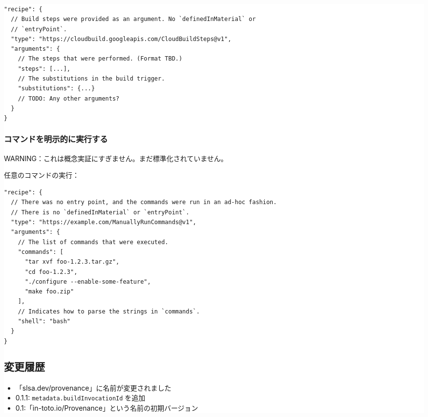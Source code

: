 ```jsonc
"recipe": {
  // Build steps were provided as an argument. No `definedInMaterial` or
  // `entryPoint`.
  "type": "https://cloudbuild.googleapis.com/CloudBuildSteps@v1",
  "arguments": {
    // The steps that were performed. (Format TBD.)
    "steps": [...],
    // The substitutions in the build trigger.
    "substitutions": {...}
    // TODO: Any other arguments?
  }
}
```

### コマンドを明示的に実行する

WARNING：これは概念実証にすぎません。まだ標準化されていません。

任意のコマンドの実行：

```jsonc
"recipe": {
  // There was no entry point, and the commands were run in an ad-hoc fashion.
  // There is no `definedInMaterial` or `entryPoint`.
  "type": "https://example.com/ManuallyRunCommands@v1",
  "arguments": {
    // The list of commands that were executed.
    "commands": [
      "tar xvf foo-1.2.3.tar.gz",
      "cd foo-1.2.3",
      "./configure --enable-some-feature",
      "make foo.zip"
    ],
    // Indicates how to parse the strings in `commands`.
    "shell": "bash"
  }
}
```

## 変更履歴

-   「slsa.dev/provenance」に名前が変更されました
-   0.1.1: `metadata.buildInvocationId` を追加
-   0.1:「in-toto.io/Provenance」という名前の初期バージョン

[0.1]: v0.1.md
[0.2]: v0.2.md
[DigestSet]: https://github.com/in-toto/attestation/blob/main/spec/field_types.md#DigestSet
[GitHub Actions]: #github-actions
[Reproducible]: https://reproducible-builds.org
[ResourceURI]: https://github.com/in-toto/attestation/blob/main/spec/field_types.md#ResourceURI
[SLSA]: https://slsa.dev
[Statement]: https://github.com/in-toto/attestation/blob/main/spec/README.md#statement
[Timestamp]: https://github.com/in-toto/attestation/blob/main/spec/field_types.md#Timestamp
[TypeURI]: https://github.com/in-toto/attestation/blob/main/spec/field_types.md#TypeURI
[in-toto認証]: https://github.com/in-toto/attestation
[パース規約]: https://github.com/in-toto/attestation/blob/main/spec/README.md#parsing-rules
[来歴要件]: ../requirements.md#provenance-requirements
